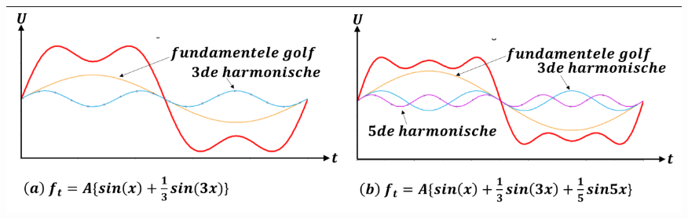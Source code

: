 | ![](../.gitbook/assets/afbeelding_353.png) | ![](../.gitbook/assets/afbeelding_355.png) |
| :--- | :--- |